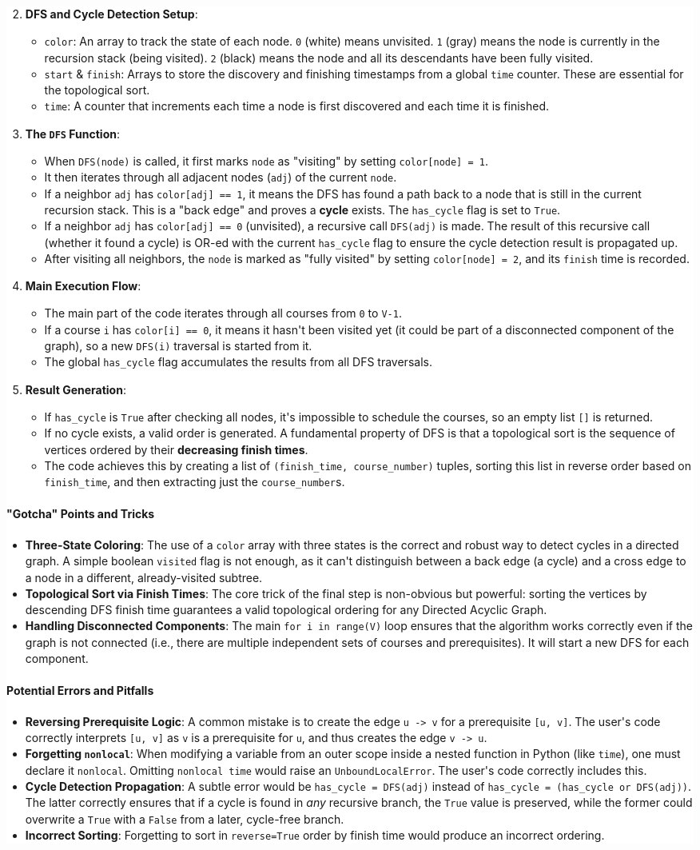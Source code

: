 2.  **DFS and Cycle Detection Setup**:
    *   `color`: An array to track the state of each node. `0` (white) means unvisited. `1` (gray) means the node is currently in the recursion stack (being visited). `2` (black) means the node and all its descendants have been fully visited.
    *   `start` & `finish`: Arrays to store the discovery and finishing timestamps from a global `time` counter. These are essential for the topological sort.
    *   `time`: A counter that increments each time a node is first discovered and each time it is finished.

3.  **The `DFS` Function**:
    *   When `DFS(node)` is called, it first marks `node` as "visiting" by setting `color[node] = 1`.
    *   It then iterates through all adjacent nodes (`adj`) of the current `node`.
    *   If a neighbor `adj` has `color[adj] == 1`, it means the DFS has found a path back to a node that is still in the current recursion stack. This is a "back edge" and proves a **cycle** exists. The `has_cycle` flag is set to `True`.
    *   If a neighbor `adj` has `color[adj] == 0` (unvisited), a recursive call `DFS(adj)` is made. The result of this recursive call (whether it found a cycle) is OR-ed with the current `has_cycle` flag to ensure the cycle detection result is propagated up.
    *   After visiting all neighbors, the `node` is marked as "fully visited" by setting `color[node] = 2`, and its `finish` time is recorded.

4.  **Main Execution Flow**:
    *   The main part of the code iterates through all courses from `0` to `V-1`.
    *   If a course `i` has `color[i] == 0`, it means it hasn't been visited yet (it could be part of a disconnected component of the graph), so a new `DFS(i)` traversal is started from it.
    *   The global `has_cycle` flag accumulates the results from all DFS traversals.

5.  **Result Generation**:
    *   If `has_cycle` is `True` after checking all nodes, it's impossible to schedule the courses, so an empty list `[]` is returned.
    *   If no cycle exists, a valid order is generated. A fundamental property of DFS is that a topological sort is the sequence of vertices ordered by their **decreasing finish times**.
    *   The code achieves this by creating a list of `(finish_time, course_number)` tuples, sorting this list in reverse order based on `finish_time`, and then extracting just the `course_number`s.

#### "Gotcha" Points and Tricks
*   **Three-State Coloring**: The use of a `color` array with three states is the correct and robust way to detect cycles in a directed graph. A simple boolean `visited` flag is not enough, as it can't distinguish between a back edge (a cycle) and a cross edge to a node in a different, already-visited subtree.
*   **Topological Sort via Finish Times**: The core trick of the final step is non-obvious but powerful: sorting the vertices by descending DFS finish time guarantees a valid topological ordering for any Directed Acyclic Graph.
*   **Handling Disconnected Components**: The main `for i in range(V)` loop ensures that the algorithm works correctly even if the graph is not connected (i.e., there are multiple independent sets of courses and prerequisites). It will start a new DFS for each component.

#### Potential Errors and Pitfalls
*   **Reversing Prerequisite Logic**: A common mistake is to create the edge `u -> v` for a prerequisite `[u, v]`. The user's code correctly interprets `[u, v]` as `v` is a prerequisite for `u`, and thus creates the edge `v -> u`.
*   **Forgetting `nonlocal`**: When modifying a variable from an outer scope inside a nested function in Python (like `time`), one must declare it `nonlocal`. Omitting `nonlocal time` would raise an `UnboundLocalError`. The user's code correctly includes this.
*   **Cycle Detection Propagation**: A subtle error would be `has_cycle = DFS(adj)` instead of `has_cycle = (has_cycle or DFS(adj))`. The latter correctly ensures that if a cycle is found in *any* recursive branch, the `True` value is preserved, while the former could overwrite a `True` with a `False` from a later, cycle-free branch.
*   **Incorrect Sorting**: Forgetting to sort in `reverse=True` order by finish time would produce an incorrect ordering.